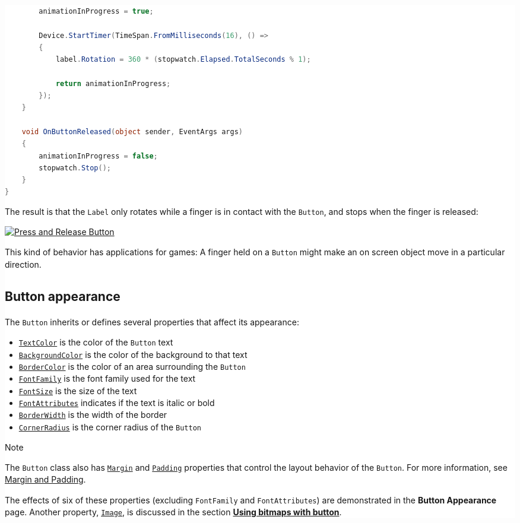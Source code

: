 ```csharp
        animationInProgress = true;

        Device.StartTimer(TimeSpan.FromMilliseconds(16), () =>
        {
            label.Rotation = 360 * (stopwatch.Elapsed.TotalSeconds % 1);

            return animationInProgress;
        });
    }

    void OnButtonReleased(object sender, EventArgs args)
    {
        animationInProgress = false;
        stopwatch.Stop();
    }
}
```

The result is that the `Label` only rotates while a finger is in contact with the `Button`, and stops when the finger is released:

[![Press and Release Button](button-images/PressAndReleaseButton.png "Press and Release Button")](button-images/PressAndReleaseButton-Large.png)

This kind of behavior has applications for games: A finger held on a `Button` might make an on screen object move in a particular direction.

<a name="button-appearance" />

## Button appearance

The `Button` inherits or defines several properties that affect its appearance:

- [`TextColor`](xref:Xamarin.Forms.Button.TextColor) is the color of the `Button` text
- [`BackgroundColor`](xref:Xamarin.Forms.VisualElement.BackgroundColor) is the color of the background to that text
- [`BorderColor`](xref:Xamarin.Forms.Button.BorderColor) is the color of an area surrounding the `Button`
- [`FontFamily`](xref:Xamarin.Forms.Button.FontFamily) is the font family used for the text
- [`FontSize`](xref:Xamarin.Forms.Button.FontSize) is the size of the text
- [`FontAttributes`](xref:Xamarin.Forms.Button.FontAttributes) indicates if the text is italic or bold
- [`BorderWidth`](xref:Xamarin.Forms.Button.BorderWidth) is the width of the border
- [`CornerRadius`](xref:Xamarin.Forms.Button.CornerRadius) is the corner radius of the `Button`

> [!NOTE]
> The `Button` class also has [`Margin`](xref:Xamarin.Forms.View.Margin) and [`Padding`](xref:Xamarin.Forms.Button.Padding) properties that control the layout behavior of the `Button`. For more information, see [Margin and Padding](~/xamarin-forms/user-interface/layouts/margin-and-padding.md).

The effects of six of these properties (excluding `FontFamily` and `FontAttributes`) are demonstrated in the **Button Appearance** page. Another property, [`Image`](xref:Xamarin.Forms.Button.ImageSource), is discussed in the section [**Using bitmaps with button**](#image-button).
